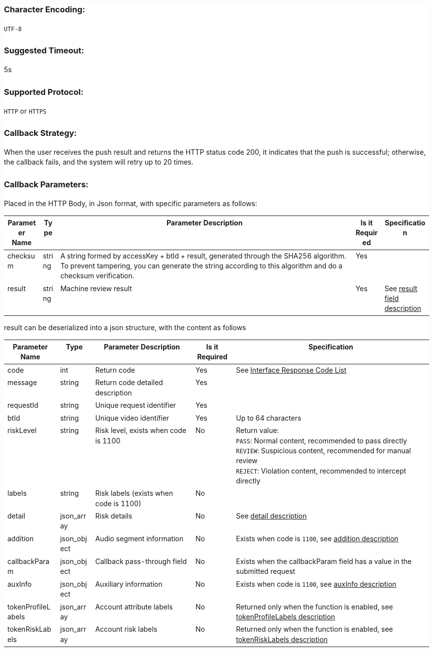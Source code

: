 ### Character Encoding:

`UTF-8`

### Suggested Timeout:

5s

### Supported Protocol:

`HTTP` or `HTTPS`

### Callback Strategy:

When the user receives the push result and returns the HTTP status code 200, it indicates that the push is successful; otherwise, the callback fails, and the system will retry up to 20 times.

### Callback Parameters:

Placed in the HTTP Body, in Json format, with specific parameters as follows:

| **Parameter Name** | **Type** | **Parameter Description** | **Is it Required** | **Specification** |
| --- | --- | --- | --- | --- |
| checksum | string | A string formed by accessKey + btId + result, generated through the SHA256 algorithm. To prevent tampering, you can generate the string according to this algorithm and do a checksum verification. | Yes |  |
| result | string | Machine review result | Yes | See [result field description](#result) |

<span id="result">result can be deserialized into a json structure, with the content as follows</span>

| **Parameter Name** | **Type** | **Parameter Description** | **Is it Required** | **Specification** |
| --- | --- | --- | --- | --- |
| code | int | Return code | Yes | See [Interface Response Code List](#接口响应码列表) |
| message | string | Return code detailed description | Yes | |
| requestId | string | Unique request identifier | Yes | |
| btId | string | Unique video identifier | Yes | Up to 64 characters |
| riskLevel | string | Risk level, exists when code is 1100 | No | Return value:<br/>`PASS`: Normal content, recommended to pass directly<br/>`REVIEW`: Suspicious content, recommended for manual review<br/>`REJECT`: Violation content, recommended to intercept directly |
| labels | string | Risk labels (exists when code is 1100)| No|  |
| detail | json_array | Risk details | No | See [detail description](#frameDetail) |
| addition | json_object | Audio segment information | No | Exists when code is `1100`, see [addition description](#addition)|
| callbackParam | json_object | Callback pass-through field | No | Exists when the callbackParam field has a value in the submitted request |
| auxInfo | json_object | Auxiliary information | No | Exists when code is `1100`, see [auxInfo description](#auxInfo)|
| tokenProfileLabels | json_array | Account attribute labels | No |Returned only when the function is enabled, see [tokenProfileLabels description](#tokenProfileLabels)|
| tokenRiskLabels | json_array | Account risk labels | No |Returned only when the function is enabled, see [tokenRiskLabels description](#tokenRiskLabels)|
